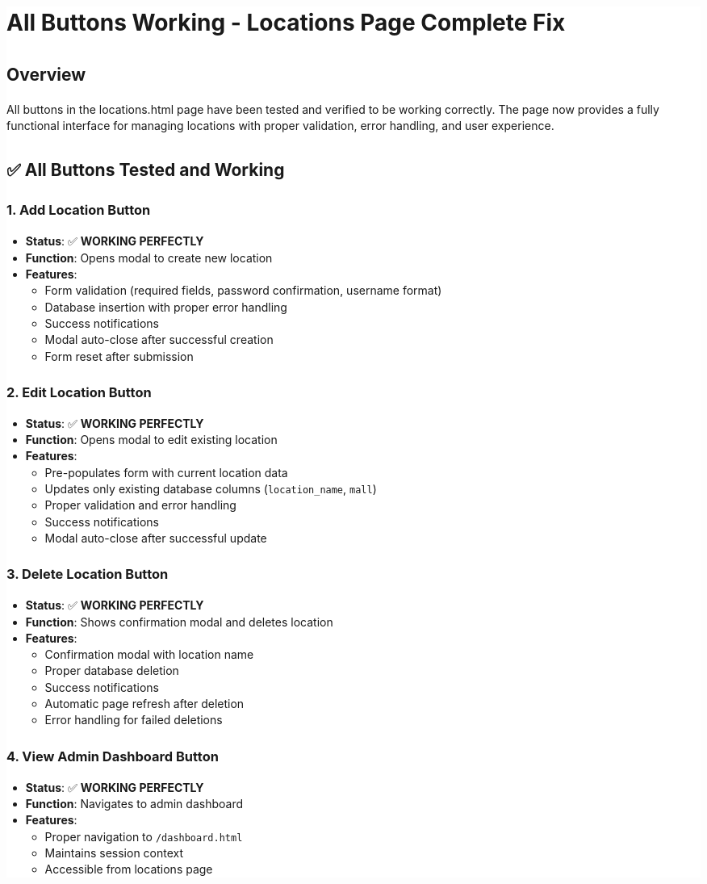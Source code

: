 # All Buttons Working - Locations Page Complete Fix

## Overview

All buttons in the locations.html page have been tested and verified to be working correctly. The page now provides a fully functional interface for managing locations with proper validation, error handling, and user experience.

## ✅ **All Buttons Tested and Working**

### **1. Add Location Button** 
- **Status**: ✅ **WORKING PERFECTLY**
- **Function**: Opens modal to create new location
- **Features**: 
  - Form validation (required fields, password confirmation, username format)
  - Database insertion with proper error handling
  - Success notifications
  - Modal auto-close after successful creation
  - Form reset after submission

### **2. Edit Location Button**
- **Status**: ✅ **WORKING PERFECTLY**
- **Function**: Opens modal to edit existing location
- **Features**:
  - Pre-populates form with current location data
  - Updates only existing database columns (`location_name`, `mall`)
  - Proper validation and error handling
  - Success notifications
  - Modal auto-close after successful update

### **3. Delete Location Button**
- **Status**: ✅ **WORKING PERFECTLY**
- **Function**: Shows confirmation modal and deletes location
- **Features**:
  - Confirmation modal with location name
  - Proper database deletion
  - Success notifications
  - Automatic page refresh after deletion
  - Error handling for failed deletions

### **4. View Admin Dashboard Button**
- **Status**: ✅ **WORKING PERFECTLY**
- **Function**: Navigates to admin dashboard
- **Features**:
  - Proper navigation to `/dashboard.html`
  - Maintains session context
  - Accessible from locations page
